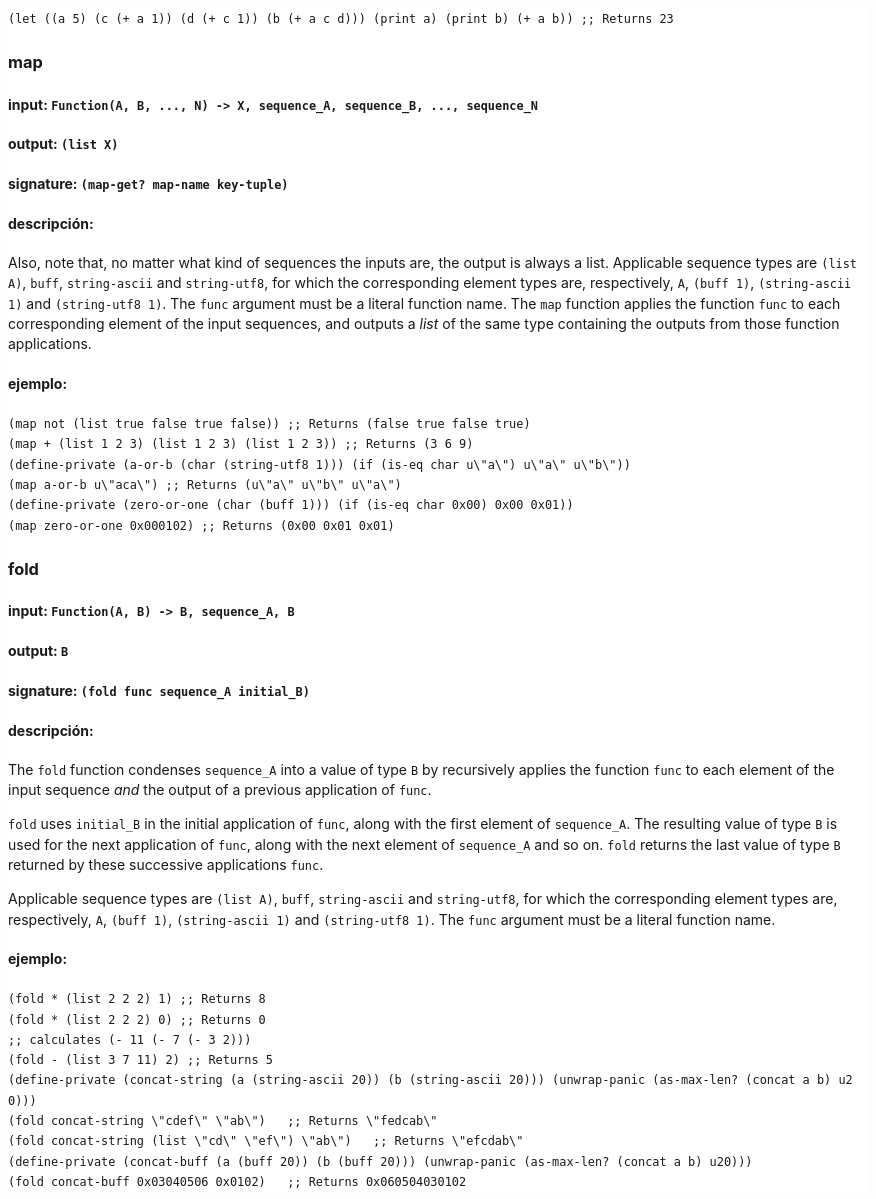 ```clarity
(let ((a 5) (c (+ a 1)) (d (+ c 1)) (b (+ a c d))) (print a) (print b) (+ a b)) ;; Returns 23
```

### map
#### input: `Function(A, B, ..., N) -> X, sequence_A, sequence_B, ..., sequence_N`
#### output: `(list X)`
#### signature: `(map-get? map-name key-tuple)`
#### descripción:
Also, note that, no matter what kind of sequences the inputs are, the output is always a list. Applicable sequence types are `(list A)`, `buff`, `string-ascii` and `string-utf8`, for which the corresponding element types are, respectively, `A`, `(buff 1)`, `(string-ascii 1)` and `(string-utf8 1)`. The `func` argument must be a literal function name. The `map` function applies the function `func` to each corresponding element of the input sequences, and outputs a _list_ of the same type containing the outputs from those function applications.
#### ejemplo:
```clarity
(map not (list true false true false)) ;; Returns (false true false true)
(map + (list 1 2 3) (list 1 2 3) (list 1 2 3)) ;; Returns (3 6 9)
(define-private (a-or-b (char (string-utf8 1))) (if (is-eq char u\"a\") u\"a\" u\"b\"))
(map a-or-b u\"aca\") ;; Returns (u\"a\" u\"b\" u\"a\")
(define-private (zero-or-one (char (buff 1))) (if (is-eq char 0x00) 0x00 0x01))
(map zero-or-one 0x000102) ;; Returns (0x00 0x01 0x01)
```

### fold
#### input: `Function(A, B) -> B, sequence_A, B`
#### output: `B`
#### signature: `(fold func sequence_A initial_B)`
#### descripción:
The `fold` function condenses `sequence_A` into a value of type `B` by recursively applies the function `func` to each element of the input sequence _and_ the output of a previous application of `func`.

`fold` uses `initial_B` in the initial application of `func`, along with the first element of `sequence_A`. The resulting value of type `B` is used for the next application of `func`, along with the next element of `sequence_A` and so on. `fold` returns the last value of type `B` returned by these successive applications `func`.

Applicable sequence types are `(list A)`, `buff`, `string-ascii` and `string-utf8`, for which the corresponding element types are, respectively, `A`, `(buff 1)`, `(string-ascii 1)` and `(string-utf8 1)`. The `func` argument must be a literal function name.

#### ejemplo:
```clarity
(fold * (list 2 2 2) 1) ;; Returns 8
(fold * (list 2 2 2) 0) ;; Returns 0
;; calculates (- 11 (- 7 (- 3 2)))
(fold - (list 3 7 11) 2) ;; Returns 5 
(define-private (concat-string (a (string-ascii 20)) (b (string-ascii 20))) (unwrap-panic (as-max-len? (concat a b) u20)))
(fold concat-string \"cdef\" \"ab\")   ;; Returns \"fedcab\"
(fold concat-string (list \"cd\" \"ef\") \"ab\")   ;; Returns \"efcdab\"
(define-private (concat-buff (a (buff 20)) (b (buff 20))) (unwrap-panic (as-max-len? (concat a b) u20)))
(fold concat-buff 0x03040506 0x0102)   ;; Returns 0x060504030102
```
